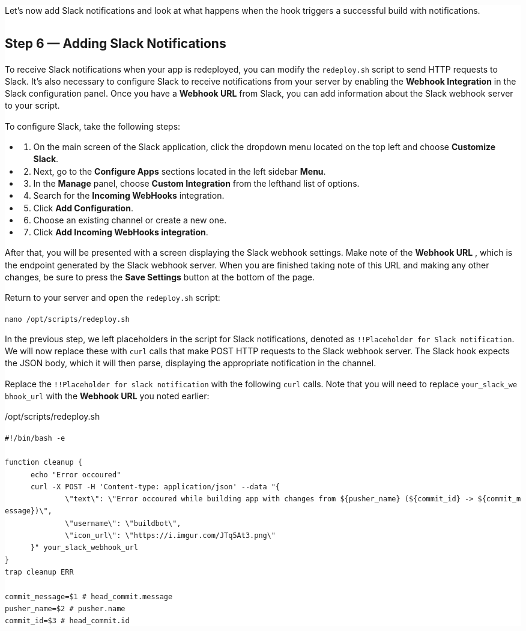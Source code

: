 Let’s now add Slack notifications and look at what happens when the hook triggers a successful build with notifications.

## Step 6 — Adding Slack Notifications

To receive Slack notifications when your app is redeployed, you can modify the `redeploy.sh` script to send HTTP requests to Slack. It’s also necessary to configure Slack to receive notifications from your server by enabling the **Webhook Integration** in the Slack configuration panel. Once you have a **Webhook URL** from Slack, you can add information about the Slack webhook server to your script.

To configure Slack, take the following steps:

- 1. On the main screen of the Slack application, click the dropdown menu located on the top left and choose **Customize Slack**.
- 2. Next, go to the **Configure Apps** sections located in the left sidebar **Menu**.
- 3. In the **Manage** panel, choose **Custom Integration** from the lefthand list of options.
- 4. Search for the **Incoming WebHooks** integration.
- 5. Click **Add Configuration**.
- 6. Choose an existing channel or create a new one.
- 7. Click **Add Incoming WebHooks integration**.

After that, you will be presented with a screen displaying the Slack webhook settings. Make note of the **Webhook URL** , which is the endpoint generated by the Slack webhook server. When you are finished taking note of this URL and making any other changes, be sure to press the **Save Settings** button at the bottom of the page.

Return to your server and open the `redeploy.sh` script:

    nano /opt/scripts/redeploy.sh

In the previous step, we left placeholders in the script for Slack notifications, denoted as `!!Placeholder for Slack notification`. We will now replace these with `curl` calls that make POST HTTP requests to the Slack webhook server. The Slack hook expects the JSON body, which it will then parse, displaying the appropriate notification in the channel.

Replace the `!!Placeholder for slack notification` with the following `curl` calls. Note that you will need to replace `your_slack_webhook_url` with the **Webhook URL** you noted earlier:

/opt/scripts/redeploy.sh

    #!/bin/bash -e
    
    function cleanup {
          echo "Error occoured"
          curl -X POST -H 'Content-type: application/json' --data "{
                  \"text\": \"Error occoured while building app with changes from ${pusher_name} (${commit_id} -> ${commit_message})\",
                  \"username\": \"buildbot\",
                  \"icon_url\": \"https://i.imgur.com/JTq5At3.png\"
          }" your_slack_webhook_url
    }
    trap cleanup ERR
    
    commit_message=$1 # head_commit.message
    pusher_name=$2 # pusher.name
    commit_id=$3 # head_commit.id
    
